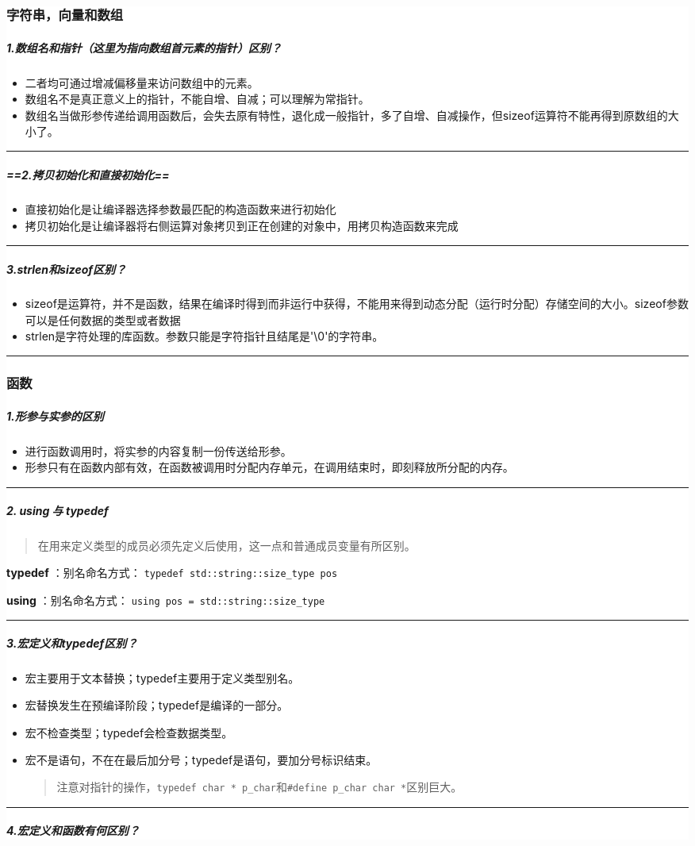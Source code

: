 
### 字符串，向量和数组

##### 1.数组名和指针（这里为指向数组首元素的指针）区别？

- 二者均可通过增减偏移量来访问数组中的元素。
- 数组名不是真正意义上的指针，不能自增、自减；可以理解为常指针。
- 数组名当做形参传递给调用函数后，会失去原有特性，退化成一般指针，多了自增、自减操作，但sizeof运算符不能再得到原数组的大小了。

---

##### ==2.拷贝初始化和直接初始化==

+ 直接初始化是让编译器选择参数最匹配的构造函数来进行初始化
+ 拷贝初始化是让编译器将右侧运算对象拷贝到正在创建的对象中，用拷贝构造函数来完成

---

##### 3.strlen和sizeof区别？

- sizeof是运算符，并不是函数，结果在编译时得到而非运行中获得，不能用来得到动态分配（运行时分配）存储空间的大小。sizeof参数可以是任何数据的类型或者数据
- strlen是字符处理的库函数。参数只能是字符指针且结尾是'\0'的字符串。

---

### 函数

##### 1.形参与实参的区别

+ 进行函数调用时，将实参的内容复制一份传送给形参。
+ 形参只有在函数内部有效，在函数被调用时分配内存单元，在调用结束时，即刻释放所分配的内存。

---

#####  2. using 与 typedef

> 在用来定义类型的成员必须先定义后使用，这一点和普通成员变量有所区别。

**typedef**  ：别名命名方式： `typedef std::string::size_type pos`

**using** ：别名命名方式： `using pos = std::string::size_type`

---

##### 3.宏定义和typedef区别？

- 宏主要用于文本替换；typedef主要用于定义类型别名。

- 宏替换发生在预编译阶段；typedef是编译的一部分。

- 宏不检查类型；typedef会检查数据类型。

- 宏不是语句，不在在最后加分号；typedef是语句，要加分号标识结束。

  > 注意对指针的操作，`typedef char * p_char`和`#define p_char char *`区别巨大。

---

##### 4.宏定义和函数有何区别？

